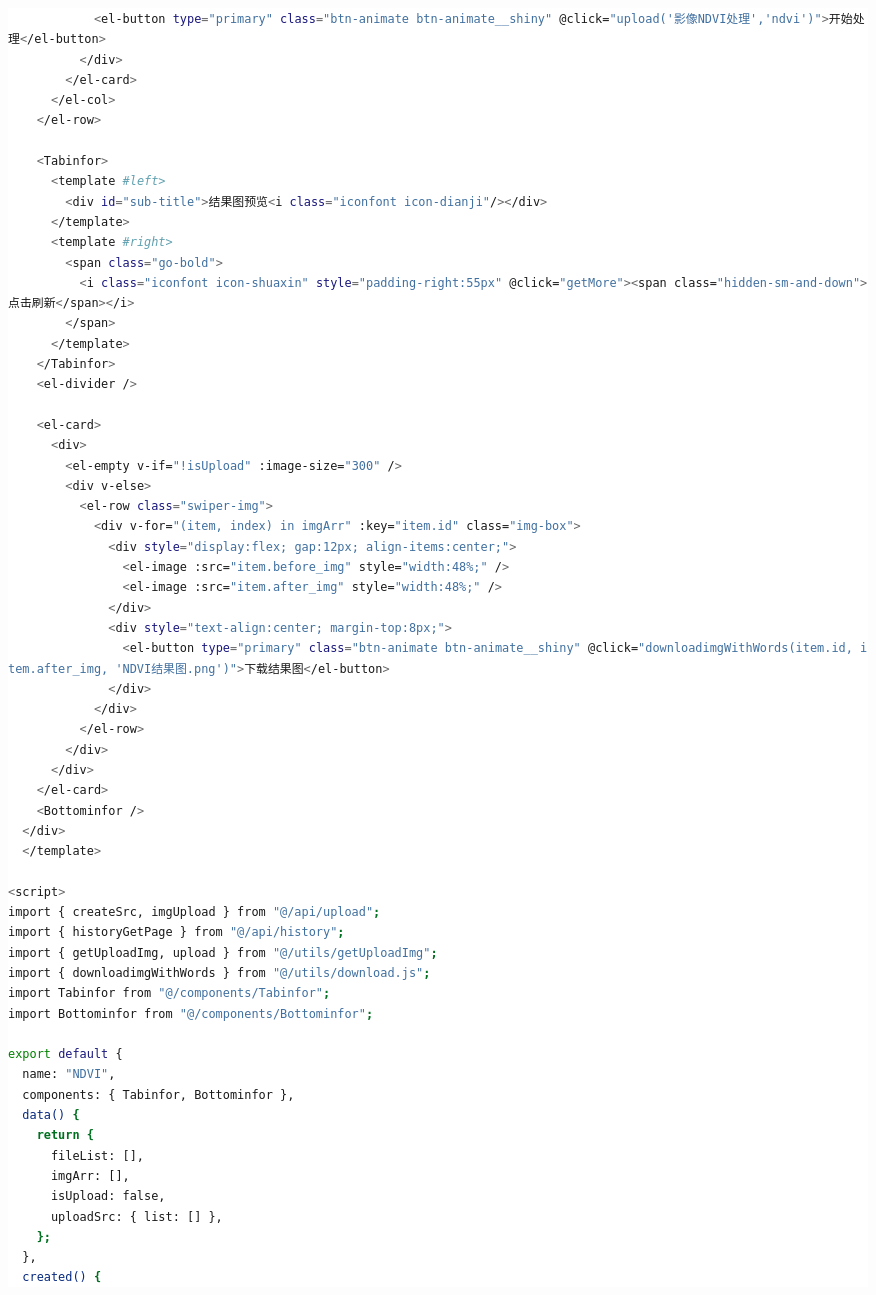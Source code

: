 ```bash
            <el-button type="primary" class="btn-animate btn-animate__shiny" @click="upload('影像NDVI处理','ndvi')">开始处理</el-button>
          </div>
        </el-card>
      </el-col>
    </el-row>

    <Tabinfor>
      <template #left>
        <div id="sub-title">结果图预览<i class="iconfont icon-dianji"/></div>
      </template>
      <template #right>
        <span class="go-bold">
          <i class="iconfont icon-shuaxin" style="padding-right:55px" @click="getMore"><span class="hidden-sm-and-down">点击刷新</span></i>
        </span>
      </template>
    </Tabinfor>
    <el-divider />

    <el-card>
      <div>
        <el-empty v-if="!isUpload" :image-size="300" />
        <div v-else>
          <el-row class="swiper-img">
            <div v-for="(item, index) in imgArr" :key="item.id" class="img-box">
              <div style="display:flex; gap:12px; align-items:center;">
                <el-image :src="item.before_img" style="width:48%;" />
                <el-image :src="item.after_img" style="width:48%;" />
              </div>
              <div style="text-align:center; margin-top:8px;">
                <el-button type="primary" class="btn-animate btn-animate__shiny" @click="downloadimgWithWords(item.id, item.after_img, 'NDVI结果图.png')">下载结果图</el-button>
              </div>
            </div>
          </el-row>
        </div>
      </div>
    </el-card>
    <Bottominfor />
  </div>
  </template>

<script>
import { createSrc, imgUpload } from "@/api/upload";
import { historyGetPage } from "@/api/history";
import { getUploadImg, upload } from "@/utils/getUploadImg";
import { downloadimgWithWords } from "@/utils/download.js";
import Tabinfor from "@/components/Tabinfor";
import Bottominfor from "@/components/Bottominfor";

export default {
  name: "NDVI",
  components: { Tabinfor, Bottominfor },
  data() {
    return {
      fileList: [],
      imgArr: [],
      isUpload: false,
      uploadSrc: { list: [] },
    };
  },
  created() {
```